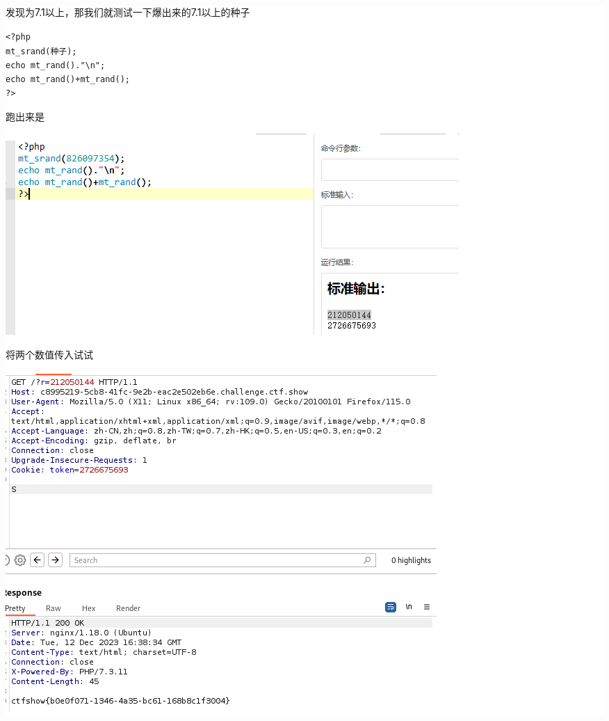 发现为7.1以上，那我们就测试一下爆出来的7.1以上的种子

```
<?php
mt_srand(种子);
echo mt_rand()."\n";
echo mt_rand()+mt_rand();
?>
```

跑出来是

![image-20231213004010615](image/image-20231213004010615.png)

将两个数值传入试试

![image-20231213004031128](image/image-20231213004031128.png)
